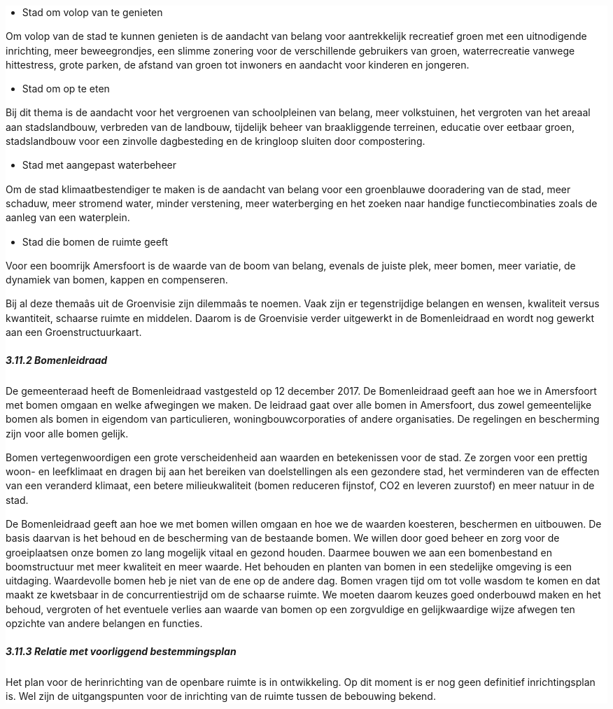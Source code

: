 * Stad om volop van te genieten

Om volop van de stad te kunnen genieten is de aandacht van belang voor aantrekkelijk recreatief groen met een uitnodigende inrichting, meer beweegrondjes, een slimme zonering voor de verschillende gebruikers van groen, waterrecreatie vanwege hittestress, grote parken, de afstand van groen tot inwoners en aandacht voor kinderen en jongeren.

* Stad om op te eten

Bij dit thema is de aandacht voor het vergroenen van schoolpleinen van belang, meer volkstuinen, het vergroten van het areaal aan stadslandbouw, verbreden van de landbouw, tijdelijk beheer van braakliggende terreinen, educatie over eetbaar groen, stadslandbouw voor een zinvolle dagbesteding en de kringloop sluiten door compostering.

* Stad met aangepast waterbeheer

Om de stad klimaatbestendiger te maken is de aandacht van belang voor een groenblauwe dooradering van de stad, meer schaduw, meer stromend water, minder verstening, meer waterberging en het zoeken naar handige functiecombinaties zoals de aanleg van een waterplein.

* Stad die bomen de ruimte geeft

Voor een boomrijk Amersfoort is de waarde van de boom van belang, evenals de juiste plek, meer bomen, meer variatie, de dynamiek van bomen, kappen en compenseren.

Bij al deze themaâs uit de Groenvisie zijn dilemmaâs te noemen. Vaak zijn er tegenstrijdige belangen en wensen, kwaliteit versus kwantiteit, schaarse ruimte en middelen. Daarom is de Groenvisie verder uitgewerkt in de Bomenleidraad en wordt nog gewerkt aan een Groenstructuurkaart.

##### 3\.11\.2 Bomenleidraad

De gemeenteraad heeft de Bomenleidraad vastgesteld op 12 december 2017\. De Bomenleidraad geeft aan hoe we in Amersfoort met bomen omgaan en welke afwegingen we maken. De leidraad gaat over alle bomen in Amersfoort, dus zowel gemeentelijke bomen als bomen in eigendom van particulieren, woningbouwcorporaties of andere organisaties. De regelingen en bescherming zijn voor alle bomen gelijk.

Bomen vertegenwoordigen een grote verscheidenheid aan waarden en betekenissen voor de stad. Ze zorgen voor een prettig woon\- en leefklimaat en dragen bij aan het bereiken van doelstellingen als een gezondere stad, het verminderen van de effecten van een veranderd klimaat, een betere milieukwaliteit (bomen reduceren fijnstof, CO2 en leveren zuurstof) en meer natuur in de stad.

De Bomenleidraad geeft aan hoe we met bomen willen omgaan en hoe we de waarden koesteren, beschermen en uitbouwen. De basis daarvan is het behoud en de bescherming van de bestaande bomen. We willen door goed beheer en zorg voor de groeiplaatsen onze bomen zo lang mogelijk vitaal en gezond houden. Daarmee bouwen we aan een bomenbestand en boomstructuur met meer kwaliteit en meer waarde. Het behouden en planten van bomen in een stedelijke omgeving is een uitdaging. Waardevolle bomen heb je niet van de ene op de andere dag. Bomen vragen tijd om tot volle wasdom te komen en dat maakt ze kwetsbaar in de concurrentiestrijd om de schaarse ruimte. We moeten daarom keuzes goed onderbouwd maken en het behoud, vergroten of het eventuele verlies aan waarde van bomen op een zorgvuldige en gelijkwaardige wijze afwegen ten opzichte van andere belangen en functies.

##### 3\.11\.3 Relatie met voorliggend bestemmingsplan

Het plan voor de herinrichting van de openbare ruimte is in ontwikkeling. Op dit moment is er nog geen definitief inrichtingsplan is. Wel zijn de uitgangspunten voor de inrichting van de ruimte tussen de bebouwing bekend.
